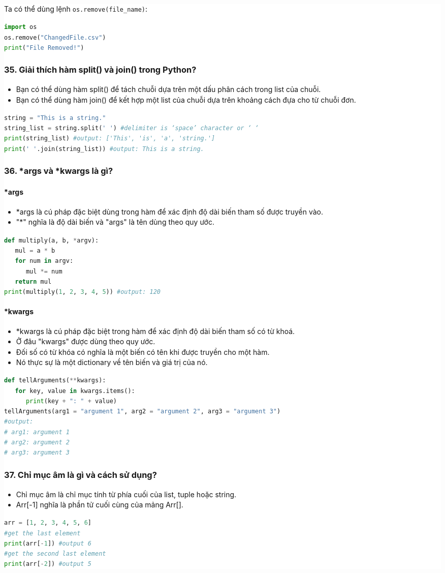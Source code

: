 Ta có thể dùng lệnh `os.remove(file_name)`:

```py
import os
os.remove("ChangedFile.csv")
print("File Removed!")
```

### 35. Giải thích hàm split() và join() trong Python?

- Bạn có thể dùng hàm split() để tách chuỗi dựa trên một dấu phân cách trong list của chuỗi.
- Bạn có thể dùng hàm join() để kết hợp một list của chuỗi dựa trên khoảng cách đựa cho từ chuỗi đơn.

```py
string = "This is a string."
string_list = string.split(' ') #delimiter is ‘space’ character or ‘ ‘
print(string_list) #output: ['This', 'is', 'a', 'string.']
print(' '.join(string_list)) #output: This is a string.
```

### 36. *args và *kwargs là gì?

#### *args
- *args là cú pháp đặc biệt dùng trong hàm để xác định độ dài biến tham số được truyền vào.
- "*" nghĩa là độ dài biến và "args" là tên dùng theo quy ước. 

```py
def multiply(a, b, *argv):
   mul = a * b
   for num in argv:
      mul *= num
   return mul
print(multiply(1, 2, 3, 4, 5)) #output: 120
```

#### *kwargs

- *kwargs là cú pháp đặc biệt trong hàm để xác định độ dài biến tham số có từ khoá.
- Ở đâu "kwargs" được dùng theo quy ước.
- Đối số có từ khóa có nghĩa là một biến có tên khi được truyền cho một hàm.
- Nó thực sự là một dictionary về tên biến và giá trị của nó.

```py
def tellArguments(**kwargs):
   for key, value in kwargs.items():
      print(key + ": " + value)
tellArguments(arg1 = "argument 1", arg2 = "argument 2", arg3 = "argument 3")
#output:
# arg1: argument 1
# arg2: argument 2
# arg3: argument 3
```
### 37. Chỉ mục âm là gì và cách sử dụng?

- Chỉ mục âm là chỉ mục tính từ phía cuối của list, tuple hoặc string.
- Arr[-1] nghĩa là phần tử cuối cùng của mảng Arr[].

```py
arr = [1, 2, 3, 4, 5, 6]
#get the last element
print(arr[-1]) #output 6
#get the second last element
print(arr[-2]) #output 5
```